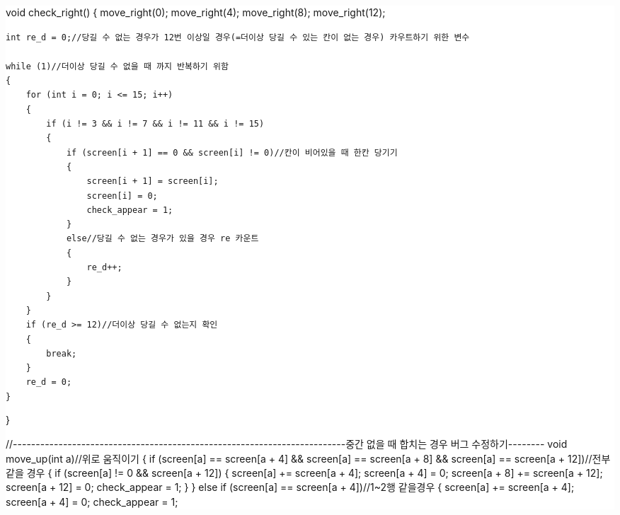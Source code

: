 
void check_right()
{
	move_right(0);
	move_right(4);
	move_right(8);
	move_right(12);

	int re_d = 0;//당길 수 없는 경우가 12번 이상일 경우(=더이상 당길 수 있는 칸이 없는 경우) 카우트하기 위한 변수

	while (1)//더이상 당길 수 없을 때 까지 반복하기 위함
	{
		for (int i = 0; i <= 15; i++)
		{
			if (i != 3 && i != 7 && i != 11 && i != 15)
			{
				if (screen[i + 1] == 0 && screen[i] != 0)//칸이 비어있을 때 한칸 당기기
				{
					screen[i + 1] = screen[i];
					screen[i] = 0;
					check_appear = 1;
				}
				else//당길 수 없는 경우가 있을 경우 re 카운트
				{
					re_d++;
				}
			}
		}
		if (re_d >= 12)//더이상 당길 수 없는지 확인
		{
			break;
		}
		re_d = 0;
	}
}

//-------------------------------------------------------------------------중간 없을 때 합치는 경우 버그 수정하기--------
void move_up(int a)//위로 움직이기
{
	if (screen[a] == screen[a + 4] && screen[a] == screen[a + 8] && screen[a] == screen[a + 12])//전부 같을 경우
	{
		if (screen[a] != 0 && screen[a + 12])
		{
			screen[a] += screen[a + 4];
			screen[a + 4] = 0;
			screen[a + 8] += screen[a + 12];
			screen[a + 12] = 0;
			check_appear = 1;
		}
	}
	else if (screen[a] == screen[a + 4])//1~2행 같을경우
	{
		screen[a] += screen[a + 4];
		screen[a + 4] = 0;
		check_appear = 1;
		